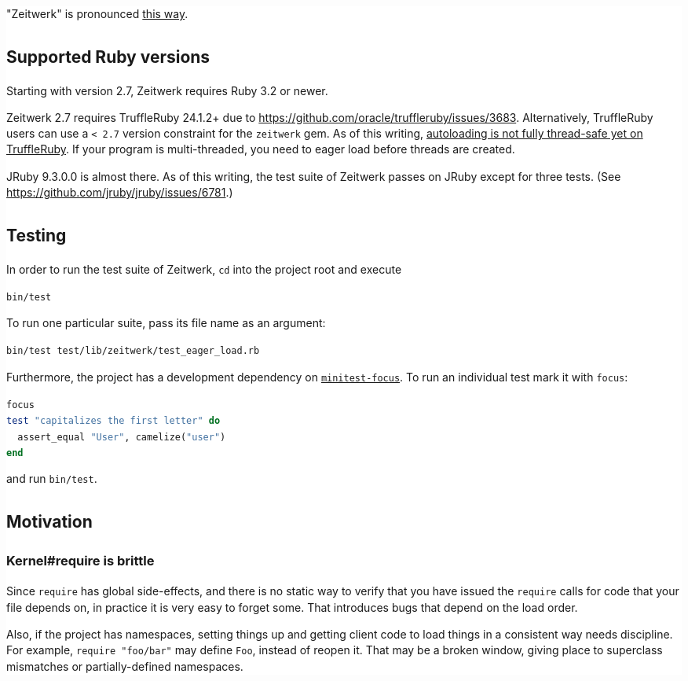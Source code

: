 "Zeitwerk" is pronounced [this way](http://share.hashref.com/zeitwerk/zeitwerk_pronunciation.mp3).

<a id="markdown-supported-ruby-versions" name="supported-ruby-versions"></a>
## Supported Ruby versions

Starting with version 2.7, Zeitwerk requires Ruby 3.2 or newer.

Zeitwerk 2.7 requires TruffleRuby 24.1.2+ due to https://github.com/oracle/truffleruby/issues/3683.
Alternatively, TruffleRuby users can use a `< 2.7` version constraint for the `zeitwerk` gem.
As of this writing, [autoloading is not fully thread-safe yet on TruffleRuby](https://github.com/oracle/truffleruby/issues/2431).
If your program is multi-threaded, you need to eager load before threads are created.

JRuby 9.3.0.0 is almost there. As of this writing, the test suite of Zeitwerk passes on JRuby except for three tests. (See https://github.com/jruby/jruby/issues/6781.)

<a id="markdown-testing" name="testing"></a>
## Testing

In order to run the test suite of Zeitwerk, `cd` into the project root and execute

```
bin/test
```

To run one particular suite, pass its file name as an argument:

```
bin/test test/lib/zeitwerk/test_eager_load.rb
```

Furthermore, the project has a development dependency on [`minitest-focus`](https://github.com/seattlerb/minitest-focus). To run an individual test mark it with `focus`:

```ruby
focus
test "capitalizes the first letter" do
  assert_equal "User", camelize("user")
end
```

and run `bin/test`.

<a id="markdown-motivation" name="motivation"></a>
## Motivation

<a id="markdown-kernelrequire-is-brittle" name="kernelrequire-is-brittle"></a>
### Kernel#require is brittle

Since `require` has global side-effects, and there is no static way to verify that you have issued the `require` calls for code that your file depends on, in practice it is very easy to forget some. That introduces bugs that depend on the load order.

Also, if the project has namespaces, setting things up and getting client code to load things in a consistent way needs discipline. For example, `require "foo/bar"` may define `Foo`, instead of reopen it. That may be a broken window, giving place to superclass mismatches or partially-defined namespaces.
